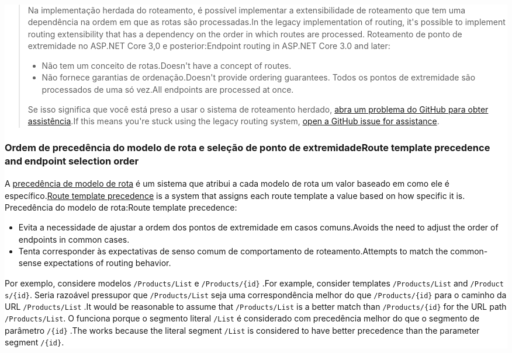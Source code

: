 > <span data-ttu-id="e0fbf-338">Na implementação herdada do roteamento, é possível implementar a extensibilidade de roteamento que tem uma dependência na ordem em que as rotas são processadas.</span><span class="sxs-lookup"><span data-stu-id="e0fbf-338">In the legacy implementation of routing, it's possible to implement routing extensibility that has a dependency on the order in which routes are processed.</span></span> <span data-ttu-id="e0fbf-339">Roteamento de ponto de extremidade no ASP.NET Core 3,0 e posterior:</span><span class="sxs-lookup"><span data-stu-id="e0fbf-339">Endpoint routing in ASP.NET Core 3.0 and later:</span></span>
> 
> * <span data-ttu-id="e0fbf-340">Não tem um conceito de rotas.</span><span class="sxs-lookup"><span data-stu-id="e0fbf-340">Doesn't have a concept of routes.</span></span>
> * <span data-ttu-id="e0fbf-341">Não fornece garantias de ordenação.</span><span class="sxs-lookup"><span data-stu-id="e0fbf-341">Doesn't provide ordering guarantees.</span></span> <span data-ttu-id="e0fbf-342">Todos os pontos de extremidade são processados de uma só vez.</span><span class="sxs-lookup"><span data-stu-id="e0fbf-342">All endpoints are processed at once.</span></span>
>
> <span data-ttu-id="e0fbf-343">Se isso significa que você está preso a usar o sistema de roteamento herdado, [abra um problema do GitHub para obter assistência](https://github.com/dotnet/aspnetcore/issues).</span><span class="sxs-lookup"><span data-stu-id="e0fbf-343">If this means you're stuck using the legacy routing system, [open a GitHub issue for assistance](https://github.com/dotnet/aspnetcore/issues).</span></span>

<a name="rtp"></a>

### <a name="route-template-precedence-and-endpoint-selection-order"></a><span data-ttu-id="e0fbf-344">Ordem de precedência do modelo de rota e seleção de ponto de extremidade</span><span class="sxs-lookup"><span data-stu-id="e0fbf-344">Route template precedence and endpoint selection order</span></span>

<span data-ttu-id="e0fbf-345">A [precedência de modelo de rota](https://github.com/dotnet/aspnetcore/blob/master/src/Http/Routing/src/Template/RoutePrecedence.cs#L16) é um sistema que atribui a cada modelo de rota um valor baseado em como ele é específico.</span><span class="sxs-lookup"><span data-stu-id="e0fbf-345">[Route template precedence](https://github.com/dotnet/aspnetcore/blob/master/src/Http/Routing/src/Template/RoutePrecedence.cs#L16) is a system that assigns each route template a value based on how specific it is.</span></span> <span data-ttu-id="e0fbf-346">Precedência do modelo de rota:</span><span class="sxs-lookup"><span data-stu-id="e0fbf-346">Route template precedence:</span></span>

* <span data-ttu-id="e0fbf-347">Evita a necessidade de ajustar a ordem dos pontos de extremidade em casos comuns.</span><span class="sxs-lookup"><span data-stu-id="e0fbf-347">Avoids the need to adjust the order of endpoints in common cases.</span></span>
* <span data-ttu-id="e0fbf-348">Tenta corresponder às expectativas de senso comum de comportamento de roteamento.</span><span class="sxs-lookup"><span data-stu-id="e0fbf-348">Attempts to match the common-sense expectations of routing behavior.</span></span>

<span data-ttu-id="e0fbf-349">Por exemplo, considere modelos `/Products/List` e `/Products/{id}` .</span><span class="sxs-lookup"><span data-stu-id="e0fbf-349">For example, consider templates `/Products/List` and `/Products/{id}`.</span></span> <span data-ttu-id="e0fbf-350">Seria razoável pressupor que `/Products/List` seja uma correspondência melhor do que `/Products/{id}` para o caminho da URL `/Products/List` .</span><span class="sxs-lookup"><span data-stu-id="e0fbf-350">It would be reasonable to assume that `/Products/List` is a better match than `/Products/{id}` for the URL path `/Products/List`.</span></span> <span data-ttu-id="e0fbf-351">O funciona porque o segmento literal `/List` é considerado com precedência melhor do que o segmento de parâmetro `/{id}` .</span><span class="sxs-lookup"><span data-stu-id="e0fbf-351">The works because the literal segment `/List` is considered to have better precedence than the parameter segment `/{id}`.</span></span>
